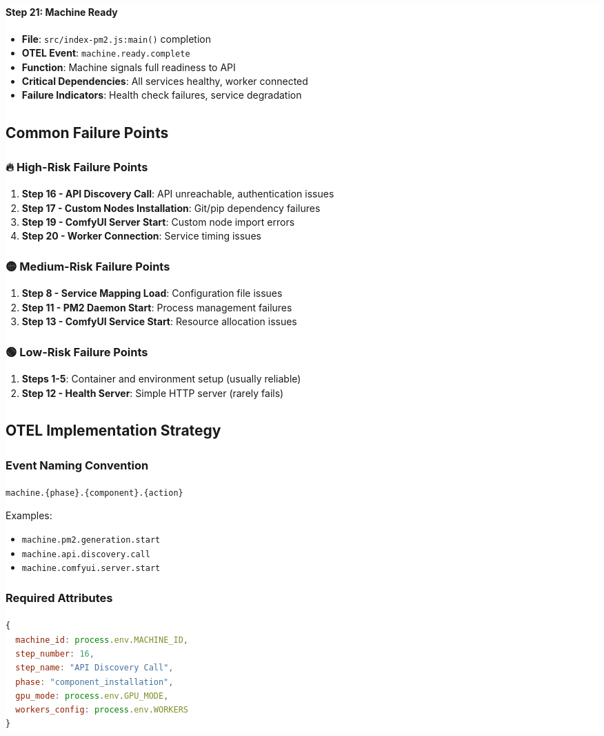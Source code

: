 #### Step 21: Machine Ready
- **File**: `src/index-pm2.js:main()` completion
- **OTEL Event**: `machine.ready.complete`
- **Function**: Machine signals full readiness to API
- **Critical Dependencies**: All services healthy, worker connected
- **Failure Indicators**: Health check failures, service degradation

## Common Failure Points

### 🔥 High-Risk Failure Points

1. **Step 16 - API Discovery Call**: API unreachable, authentication issues
2. **Step 17 - Custom Nodes Installation**: Git/pip dependency failures
3. **Step 19 - ComfyUI Server Start**: Custom node import errors
4. **Step 20 - Worker Connection**: Service timing issues

### 🟡 Medium-Risk Failure Points

1. **Step 8 - Service Mapping Load**: Configuration file issues
2. **Step 11 - PM2 Daemon Start**: Process management failures
3. **Step 13 - ComfyUI Service Start**: Resource allocation issues

### 🟢 Low-Risk Failure Points

1. **Steps 1-5**: Container and environment setup (usually reliable)
2. **Step 12 - Health Server**: Simple HTTP server (rarely fails)

## OTEL Implementation Strategy

### Event Naming Convention
```
machine.{phase}.{component}.{action}
```

Examples:
- `machine.pm2.generation.start`
- `machine.api.discovery.call`
- `machine.comfyui.server.start`

### Required Attributes
```javascript
{
  machine_id: process.env.MACHINE_ID,
  step_number: 16,
  step_name: "API Discovery Call",
  phase: "component_installation",
  gpu_mode: process.env.GPU_MODE,
  workers_config: process.env.WORKERS
}
```
